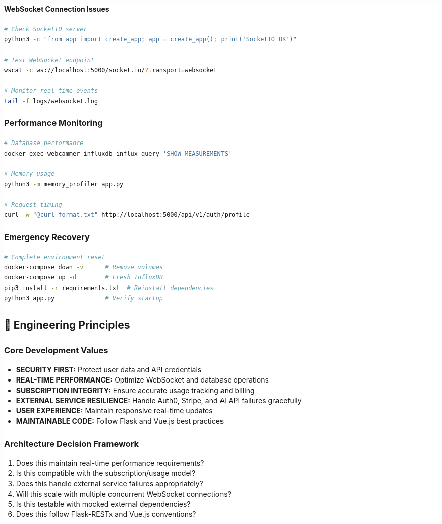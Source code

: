 #### WebSocket Connection Issues
```bash
# Check SocketIO server
python3 -c "from app import create_app; app = create_app(); print('SocketIO OK')"

# Test WebSocket endpoint
wscat -c ws://localhost:5000/socket.io/?transport=websocket

# Monitor real-time events
tail -f logs/websocket.log
```

### Performance Monitoring
```bash
# Database performance
docker exec webcammer-influxdb influx query 'SHOW MEASUREMENTS'

# Memory usage
python3 -m memory_profiler app.py

# Request timing
curl -w "@curl-format.txt" http://localhost:5000/api/v1/auth/profile
```

### Emergency Recovery
```bash
# Complete environment reset
docker-compose down -v      # Remove volumes
docker-compose up -d        # Fresh InfluxDB
pip3 install -r requirements.txt  # Reinstall dependencies
python3 app.py              # Verify startup
```

## 🎯 Engineering Principles

### Core Development Values
- **SECURITY FIRST:** Protect user data and API credentials
- **REAL-TIME PERFORMANCE:** Optimize WebSocket and database operations
- **SUBSCRIPTION INTEGRITY:** Ensure accurate usage tracking and billing
- **EXTERNAL SERVICE RESILIENCE:** Handle Auth0, Stripe, and AI API failures gracefully
- **USER EXPERIENCE:** Maintain responsive real-time updates
- **MAINTAINABLE CODE:** Follow Flask and Vue.js best practices

### Architecture Decision Framework
1. Does this maintain real-time performance requirements?
2. Is this compatible with the subscription/usage model?
3. Does this handle external service failures appropriately?
4. Will this scale with multiple concurrent WebSocket connections?
5. Is this testable with mocked external dependencies?
6. Does this follow Flask-RESTx and Vue.js conventions?

